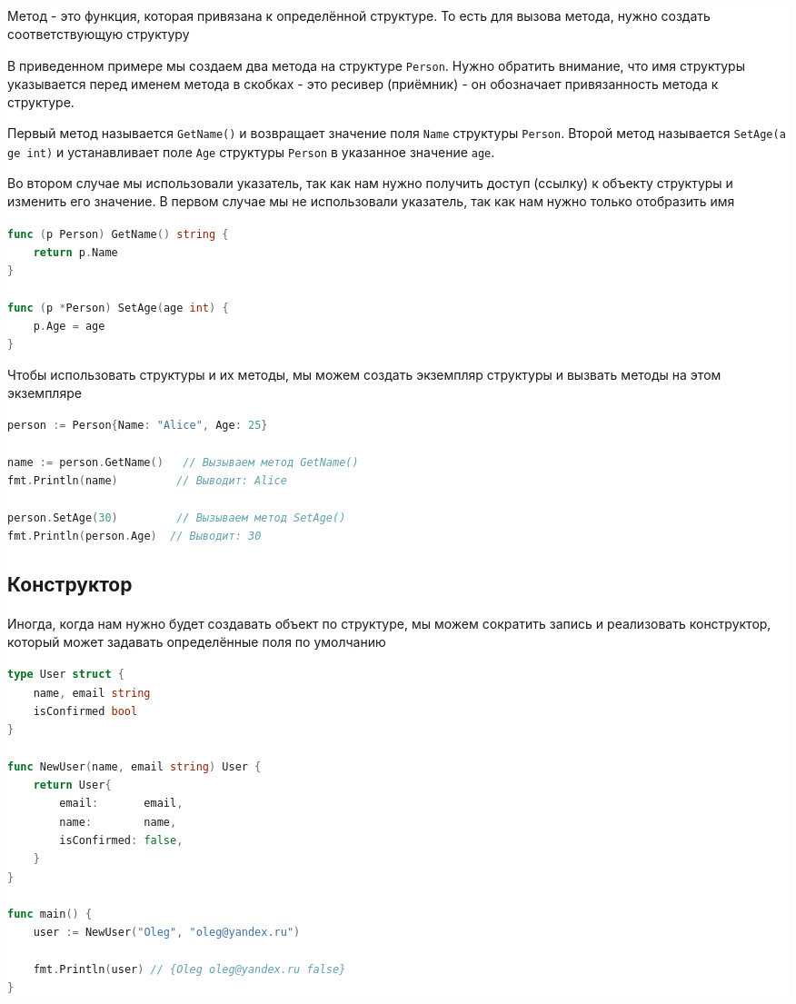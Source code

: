 Метод - это функция, которая привязана к определённой структуре. То есть для вызова метода, нужно создать соответствующую структуру

В приведенном примере мы создаем два метода на структуре `Person`. Нужно обратить внимание, что имя структуры указывается перед именем метода в скобках - это ресивер (приёмник) - он обозначает привязанность метода к структуре.

Первый метод называется `GetName()` и возвращает значение поля `Name` структуры `Person`. Второй метод называется `SetAge(age int)` и устанавливает поле `Age` структуры `Person` в указанное значение `age`.

Во втором случае мы использовали указатель, так как нам нужно получить доступ (ссылку) к объекту структуры и изменить его значение. В первом случае мы не использовали указатель, так как нам нужно только отобразить имя

```go
func (p Person) GetName() string {
    return p.Name
}

func (p *Person) SetAge(age int) {
    p.Age = age
}
```

Чтобы использовать структуры и их методы, мы можем создать экземпляр структуры и вызвать методы на этом экземпляре

```go
person := Person{Name: "Alice", Age: 25}

name := person.GetName()   // Вызываем метод GetName()
fmt.Println(name)         // Выводит: Alice

person.SetAge(30)         // Вызываем метод SetAge()
fmt.Println(person.Age)  // Выводит: 30
```

## Конструктор

Иногда, когда нам нужно будет создавать объект по структуре, мы можем сократить запись и реализовать конструктор, который может задавать определённые поля по умолчанию

```go
type User struct {
	name, email string
	isConfirmed bool
}

func NewUser(name, email string) User {
	return User{
		email:       email,
		name:        name,
		isConfirmed: false,
	}
}

func main() {
	user := NewUser("Oleg", "oleg@yandex.ru")

	fmt.Println(user) // {Oleg oleg@yandex.ru false}
}
```
